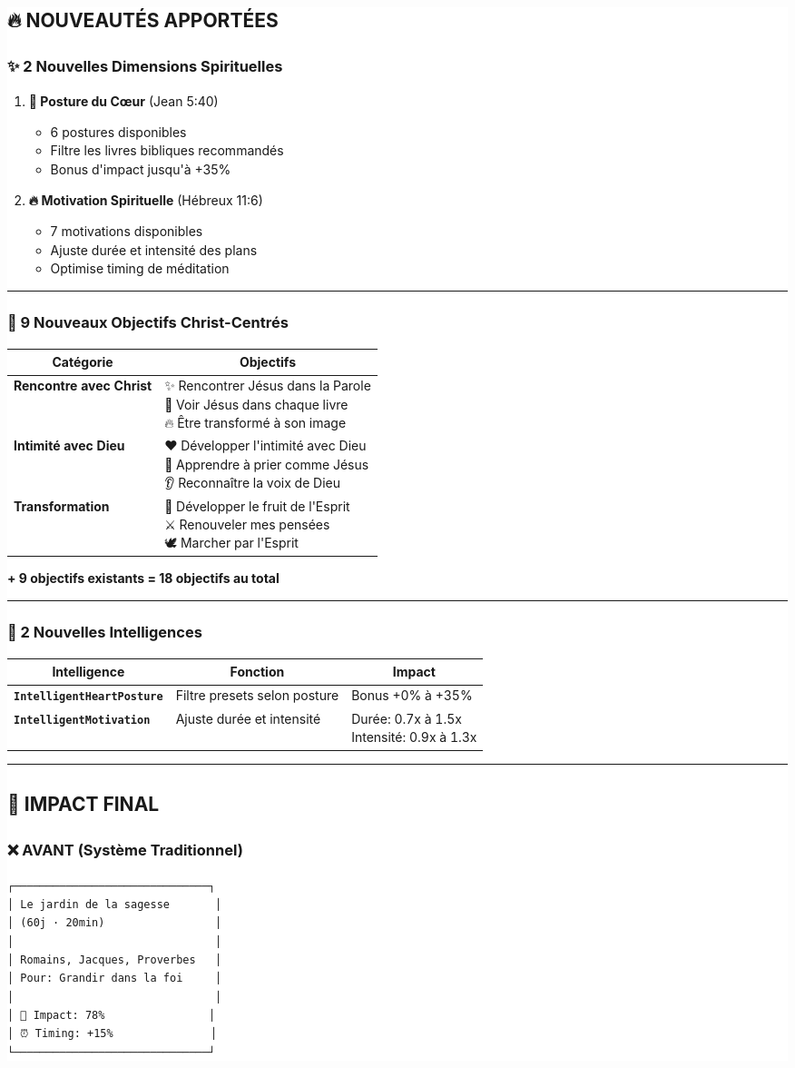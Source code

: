 
## 🔥 NOUVEAUTÉS APPORTÉES

### ✨ 2 Nouvelles Dimensions Spirituelles

1. **💎 Posture du Cœur** (Jean 5:40)
   - 6 postures disponibles
   - Filtre les livres bibliques recommandés
   - Bonus d'impact jusqu'à +35%
   
2. **🔥 Motivation Spirituelle** (Hébreux 11:6)
   - 7 motivations disponibles
   - Ajuste durée et intensité des plans
   - Optimise timing de méditation

---

### 📖 9 Nouveaux Objectifs Christ-Centrés

| Catégorie | Objectifs |
|-----------|-----------|
| **Rencontre avec Christ** | ✨ Rencontrer Jésus dans la Parole<br>💫 Voir Jésus dans chaque livre<br>🔥 Être transformé à son image |
| **Intimité avec Dieu** | ❤️ Développer l'intimité avec Dieu<br>🙏 Apprendre à prier comme Jésus<br>👂 Reconnaître la voix de Dieu |
| **Transformation** | 💎 Développer le fruit de l'Esprit<br>⚔️ Renouveler mes pensées<br>🕊️ Marcher par l'Esprit |

**+ 9 objectifs existants = 18 objectifs au total**

---

### 🧠 2 Nouvelles Intelligences

| Intelligence | Fonction | Impact |
|-------------|----------|--------|
| **`IntelligentHeartPosture`** | Filtre presets selon posture | Bonus +0% à +35% |
| **`IntelligentMotivation`** | Ajuste durée et intensité | Durée: 0.7x à 1.5x<br>Intensité: 0.9x à 1.3x |

---

## 🎯 IMPACT FINAL

### ❌ AVANT (Système Traditionnel)

```
┌──────────────────────────────┐
│ Le jardin de la sagesse       │
│ (60j · 20min)                 │
│                               │
│ Romains, Jacques, Proverbes   │
│ Pour: Grandir dans la foi     │
│                               │
│ 📖 Impact: 78%                │
│ ⏰ Timing: +15%               │
└──────────────────────────────┘
```

